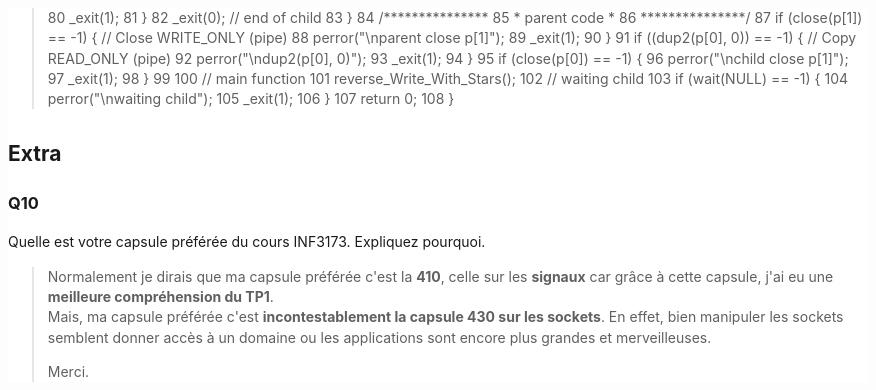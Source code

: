 > 80             _exit(1);
> 81         }
> 82         _exit(0); // end of child
> 83     }
> 84     /***************
> 85      * parent code *
> 86      ***************/
> 87     if (close(p[1]) == -1) { // Close WRITE_ONLY (pipe)
> 88         perror("\nparent close p[1]");
> 89         _exit(1);
> 90     }
> 91     if ((dup2(p[0], 0)) == -1) { // Copy READ_ONLY (pipe)
> 92         perror("\ndup2(p[0], 0)");
> 93         _exit(1);
> 94     }
> 95     if (close(p[0]) == -1) {
> 96         perror("\nchild close p[1]");
> 97         _exit(1);
> 98     }
> 99 
>100     // main function
>101     reverse_Write_With_Stars();
>102     // waiting child
>103     if (wait(NULL) == -1) {
>104         perror("\nwaiting child");
>105         _exit(1);
>106     }
>107     return 0;
>108 }
> ```

## Extra

### Q10

Quelle est votre capsule préférée du cours INF3173. Expliquez pourquoi.

> Normalement je dirais que ma capsule préférée c'est la **410**, celle sur les **signaux** car grâce à cette capsule, j'ai eu une **meilleure compréhension du TP1**. \
> Mais, ma capsule préférée c'est **incontestablement la capsule 430 sur les sockets**. En effet, bien manipuler les sockets semblent donner accès à un domaine ou les applications sont encore plus grandes et merveilleuses.
>
> Merci.
